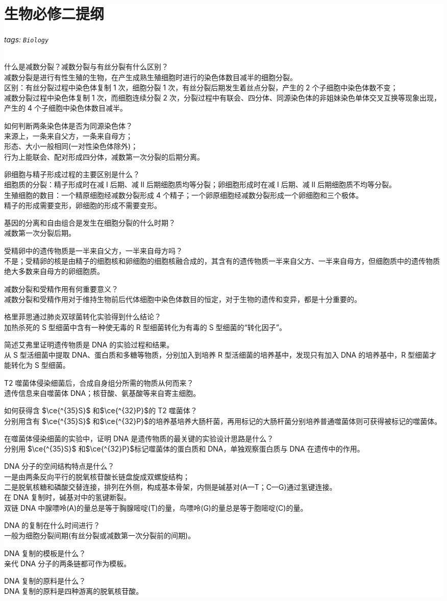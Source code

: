 # 生物必修二提纲

###### tags: `Biology`

什么是减数分裂？减数分裂与有丝分裂有什么区别？  
减数分裂是进行有性生殖的生物，在产生成熟生殖细胞时进行的染色体数目减半的细胞分裂。  
区别：有丝分裂过程中染色体复制 1 次，细胞分裂 1 次，有丝分裂后期发生着丝点分裂，产生的 2 个子细胞中染色体数不变；  
减数分裂过程中染色体复制 1 次，而细胞连续分裂 2 次，分裂过程中有联会、四分体、同源染色体的非姐妹染色单体交叉互换等现象出现，产生的 4 个子细胞中染色体数目减半。

如何判断两条染色体是否为同源染色体？  
来源上，一条来自父方，一条来自母方；  
形态、大小一般相同(一对性染色体除外)；  
行为上能联会、配对形成四分体，减数第一次分裂的后期分离。

卵细胞与精子形成过程的主要区别是什么？  
细胞质的分裂：精子形成时在减 I 后期、减 II 后期细胞质均等分裂；卵细胞形成时在减 I 后期、减 II 后期细胞质不均等分裂。  
生殖细胞的数目：一个精原细胞经减数分裂形成 4 个精子；一个卵原细胞经减数分裂形成一个卵细胞和三个极体。  
精子的形成需要变形，卵细胞的形成不需要变形。

基因的分离和自由组合是发生在细胞分裂的什么时期？  
减数第一次分裂后期。

受精卵中的遗传物质是一半来自父方，一半来自母方吗？  
不是；受精卵的核是由精子的细胞核和卵细胞的细胞核融合成的，其含有的遗传物质一半来自父方、一半来自母方，但细胞质中的遗传物质绝大多数来自母方的卵细胞质。

减数分裂和受精作用有何重要意义？  
减数分裂和受精作用对于维持生物前后代体细胞中染色体数目的恒定，对于生物的遗传和变异，都是十分重要的。

格里菲思通过肺炎双球菌转化实验得到什么结论？  
加热杀死的 S 型细菌中含有一种使无毒的 R 型细菌转化为有毒的 S 型细菌的“转化因子”。

简述艾弗里证明遗传物质是 DNA 的实验过程和结果。  
从 S 型活细菌中提取 DNA、蛋白质和多糖等物质，分别加入到培养 R 型活细菌的培养基中，发现只有加入 DNA 的培养基中，R 型细菌才能转化为 S 型细菌。

T2 噬菌体侵染细菌后，合成自身组分所需的物质从何而来？  
遗传信息来自噬菌体 DNA；核苷酸、氨基酸等来自寄主细胞。

如何获得含 $\ce{^{35}S}$ 和$\ce{^{32}P}$的 T2 噬菌体？  
分别用含有 $\ce{^{35}S}$ 和$\ce{^{32}P}$的培养基培养大肠杆菌，再用标记的大肠杆菌分别培养普通噬菌体则可获得被标记的噬菌体。

在噬菌体侵染细菌的实验中，证明 DNA 是遗传物质的最关键的实验设计思路是什么？  
分别用 $\ce{^{35}S}$ 和$\ce{^{32}P}$标记噬菌体的蛋白质和 DNA，单独观察蛋白质与 DNA 在遗传中的作用。

DNA 分子的空间结构特点是什么？  
一是由两条反向平行的脱氧核苷酸长链盘旋成双螺旋结构；  
二是脱氧核糖和磷酸交替连接，排列在外侧，构成基本骨架，内侧是碱基对(A—T；C—G)通过氢键连接。  
在 DNA 复制时，碱基对中的氢键断裂。  
双链 DNA 中腺嘌呤(A)的量总是等于胸腺嘧啶(T)的量，鸟嘌呤(G)的量总是等于胞嘧啶(C)的量。

DNA 的复制在什么时间进行？  
一般为细胞分裂间期(有丝分裂或减数第一次分裂前的间期)。

DNA 复制的模板是什么？  
亲代 DNA 分子的两条链都可作为模板。

DNA 复制的原料是什么？  
DNA 复制的原料是四种游离的脱氧核苷酸。
